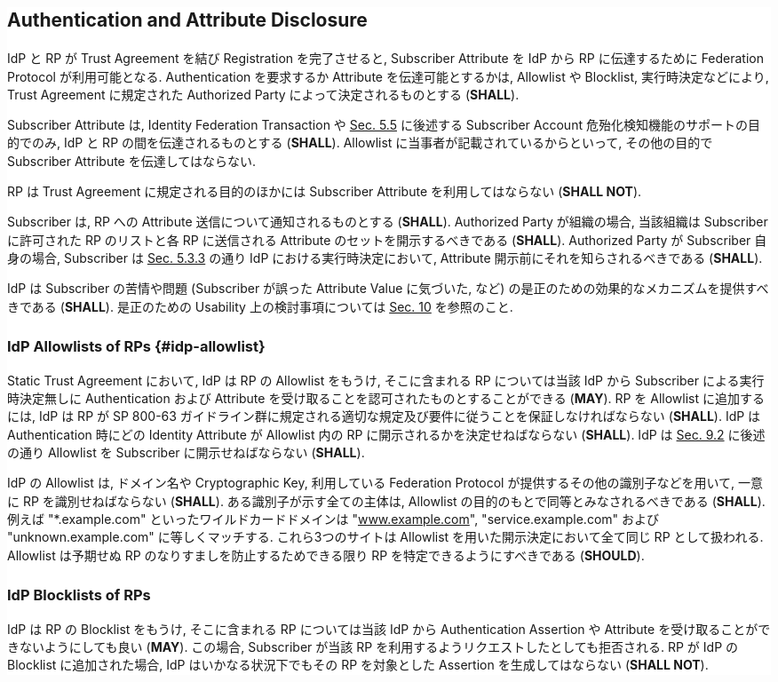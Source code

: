 ## Authentication and Attribute Disclosure



IdP と RP が Trust Agreement を結び Registration を完了させると, Subscriber Attribute を IdP から RP に伝達するために Federation Protocol が利用可能となる.
Authentication を要求するか Attribute を伝達可能とするかは, Allowlist や Blocklist, 実行時決定などにより, Trust Agreement に規定された Authorized Party によって決定されるものとする (**SHALL**).



Subscriber Attribute は, Identity Federation Transaction や [Sec. 5.5](sec5_federation.ja.md#privacy-reqs) に後述する Subscriber Account 危殆化検知機能のサポートの目的でのみ, IdP と RP の間を伝達されるものとする (**SHALL**).
Allowlist に当事者が記載されているからといって, その他の目的で Subscriber Attribute を伝達してはならない.



RP は Trust Agreement に規定される目的のほかには Subscriber Attribute を利用してはならない (**SHALL NOT**).



Subscriber は, RP への Attribute 送信について通知されるものとする (**SHALL**).
Authorized Party が組織の場合, 当該組織は Subscriber に許可された RP のリストと各 RP に送信される Attribute のセットを開示するべきである (**SHALL**).
Authorized Party が Subscriber 自身の場合, Subscriber は [Sec. 5.3.3](sec5_federation.ja.md#idp-runtime-decision) の通り IdP における実行時決定において, Attribute 開示前にそれを知らされるべきである (**SHALL**).



IdP は Subscriber の苦情や問題 (Subscriber が誤った Attribute Value に気づいた, など) の是正のための効果的なメカニズムを提供すべきである (**SHALL**).
是正のための Usability 上の検討事項については [Sec. 10](sec10_usability.ja.md#usability) を参照のこと.

### IdP Allowlists of RPs {#idp-allowlist}



Static Trust Agreement において, IdP は RP の Allowlist をもうけ, そこに含まれる RP については当該 IdP から Subscriber による実行時決定無しに Authentication および Attribute を受け取ることを認可されたものとすることができる (**MAY**).
RP を Allowlist に追加するには, IdP は RP が SP 800-63 ガイドライン群に規定される適切な規定及び要件に従うことを保証しなければならない (**SHALL**).
IdP は Authentication 時にどの Identity Attribute が Allowlist 内の RP に開示されるかを決定せねばならない (**SHALL**).
IdP は [Sec. 9.2](sec9_privacy.ja.md#notice) に後述の通り Allowlist を Subscriber に開示せねばならない (**SHALL**).



IdP の Allowlist は, ドメイン名や Cryptographic Key, 利用している Federation Protocol が提供するその他の識別子などを用いて, 一意に RP を識別せねばならない (**SHALL**).
ある識別子が示す全ての主体は, Allowlist の目的のもとで同等とみなされるべきである (**SHALL**).
例えば "*.example.com" といったワイルドカードドメインは "www.example.com", "service.example.com" および "unknown.example.com" に等しくマッチする.
これら3つのサイトは Allowlist を用いた開示決定において全て同じ RP として扱われる.
Allowlist は予期せぬ RP のなりすましを防止するためできる限り RP を特定できるようにすべきである (**SHOULD**).


### IdP Blocklists of RPs



IdP は RP の Blocklist をもうけ, そこに含まれる RP については当該 IdP から Authentication Assertion や Attribute を受け取ることができないようにしても良い (**MAY**).
この場合, Subscriber が当該 RP を利用するようリクエストしたとしても拒否される.
RP が IdP の Blocklist に追加された場合, IdP はいかなる状況下でもその RP を対象とした Assertion を生成してはならない (**SHALL NOT**).
